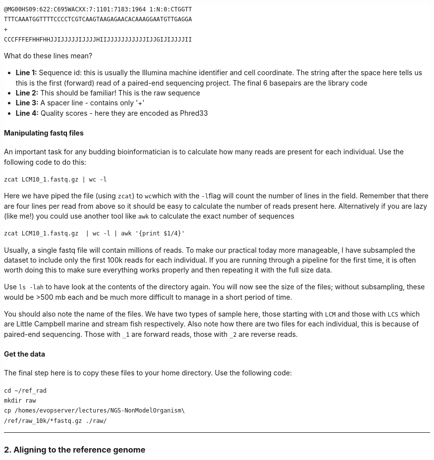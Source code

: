 ```
@MG00HS09:622:C695WACXX:7:1101:7183:1964 1:N:0:CTGGTT
TTTCAAATGGTTTTCCCCTCGTCAAGTAAGAGAACACAAAGGAATGTTGAGGA
+
CCCFFFEFHHFHHJJIJJJJJIJJJJHIIJJJJJJJJJJJIJJGIJIJJJJII
```

What do these lines mean?

* **Line 1:** Sequence id: this is usually the Illumina machine identifier and cell coordinate. The string after the space here tells us this is the first (forward) read of a paired-end sequencing project. The final 6 basepairs are the library code
* **Line 2:** This should be familiar! This is the raw sequence
* **Line 3:** A spacer line - contains only '+'
* **Line 4:** Quality scores - here they are encoded as Phred33

#### Manipulating fastq files

An important task for any budding bioinformatician is to calculate how many reads are present for each individual. Use the following code to do this:

	zcat LCM10_1.fastq.gz | wc -l
	
Here we have piped the file (using `zcat`) to `wc`which with the `-l`flag will count the number of lines in the field. Remember that there are four lines per read from above so it should be easy to calculate the number of reads present here. Alternatively if you are lazy (like me!) you could use another tool like `awk` to calculate the exact number of sequences

	zcat LCM10_1.fastq.gz  | wc -l | awk '{print $1/4}'

Usually, a single fastq file will contain millions of reads. To make our practical today more manageable, I have subsampled the dataset to include only the first 100k reads for each individual. If you are running through a pipeline for the first time, it is often worth doing this to make sure everything works properly and then repeating it with the full size data. 

Use `ls -lah` to have look at the contents of the directory again. You will now see the size of the files; without subsampling, these would be >500 mb each and be much more difficult to manage in a short period of time.

You should also note the name of the files. We have two types of sample here, those starting with `LCM` and those with `LCS` which are Little Campbell marine and stream fish respectively. Also note how there are two files for each individual, this is because of paired-end sequencing. Those with `_1` are forward reads, those with `_2` are reverse reads.

#### Get the data

The final step here is to copy these files to your home directory. Use the following code:

```
cd ~/ref_rad
mkdir raw
cp /homes/evopserver/lectures/NGS-NonModelOrganism\
/ref/raw_10k/*fastq.gz ./raw/
```

---

### 2. Aligning to the reference genome
